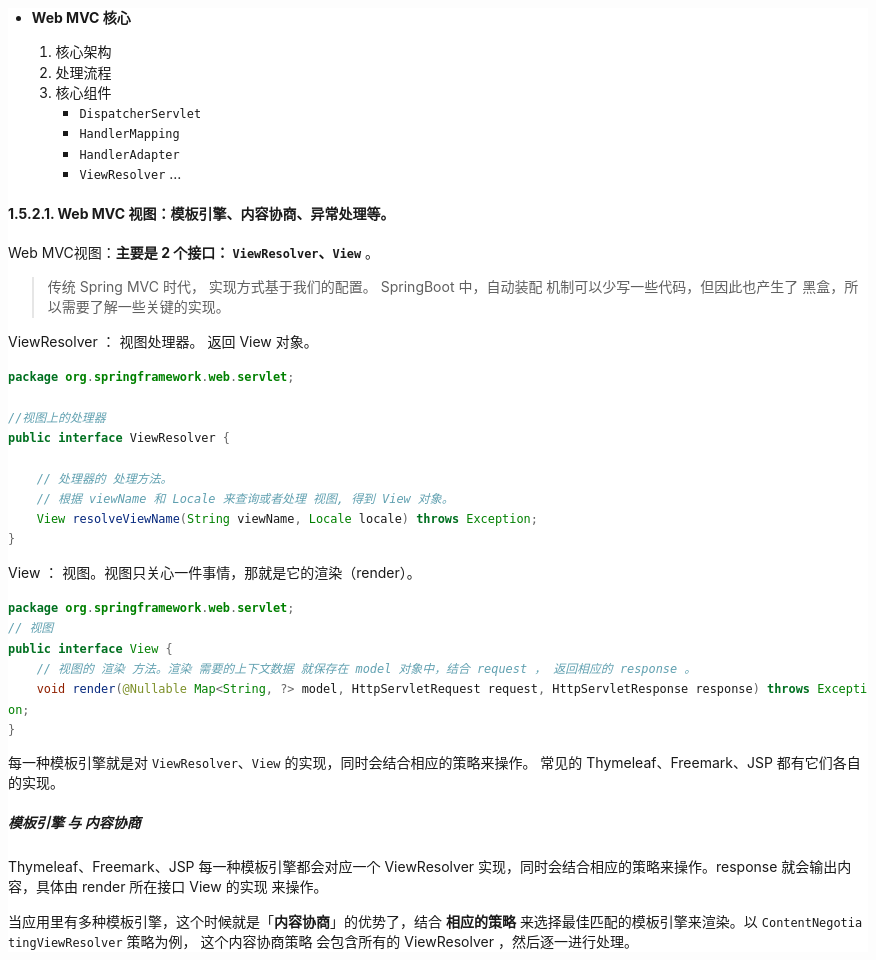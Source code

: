 - **Web MVC 核心**

  1. 核心架构
  2. 处理流程
  3. 核心组件
     - `DispatcherServlet`
     - `HandlerMapping`
     - `HandlerAdapter`
     - `ViewResolver`
       ...



#### 1.5.2.1. Web MVC 视图：模板引擎、内容协商、异常处理等。

Web MVC视图：**主要是 2 个接口： `ViewResolver`、`View`** 。

> 传统 Spring MVC 时代， 实现方式基于我们的配置。 SpringBoot 中，自动装配 机制可以少写一些代码，但因此也产生了 黑盒，所以需要了解一些关键的实现。



ViewResolver ： 视图处理器。 返回 View 对象。

```java
package org.springframework.web.servlet;

//视图上的处理器
public interface ViewResolver {

    // 处理器的 处理方法。
    // 根据 viewName 和 Locale 来查询或者处理 视图, 得到 View 对象。
	View resolveViewName(String viewName, Locale locale) throws Exception;
}

```

View ： 视图。视图只关心一件事情，那就是它的渲染（render）。

```java
package org.springframework.web.servlet;
// 视图 
public interface View {
    // 视图的 渲染 方法。渲染 需要的上下文数据 就保存在 model 对象中，结合 request ， 返回相应的 response 。
	void render(@Nullable Map<String, ?> model, HttpServletRequest request, HttpServletResponse response) throws Exception;
}
```



每一种模板引擎就是对 `ViewResolver`、`View` 的实现，同时会结合相应的策略来操作。 常见的 Thymeleaf、Freemark、JSP 都有它们各自的实现。

##### 模板引擎 与 内容协商

Thymeleaf、Freemark、JSP 每一种模板引擎都会对应一个 ViewResolver 实现，同时会结合相应的策略来操作。response 就会输出内容，具体由 render 所在接口 View 的实现 来操作。

当应用里有多种模板引擎，这个时候就是「**内容协商**」的优势了，结合 **相应的策略** 来选择最佳匹配的模板引擎来渲染。以 `ContentNegotiatingViewResolver` 策略为例， 这个内容协商策略 会包含所有的 ViewResolver ，然后逐一进行处理。
